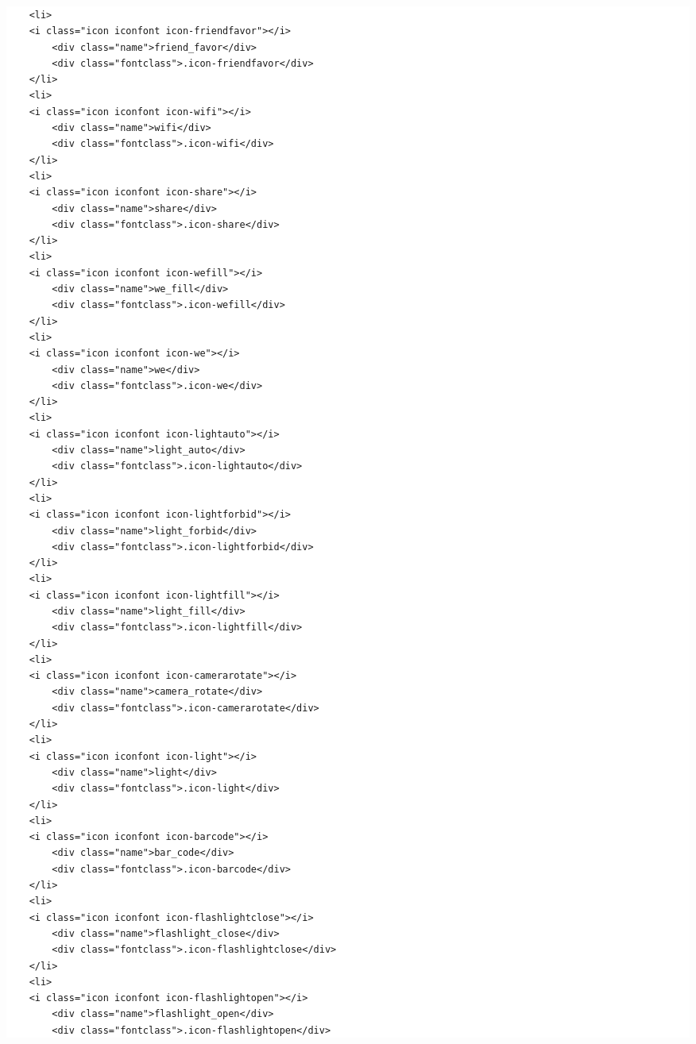         <li>
        <i class="icon iconfont icon-friendfavor"></i>
            <div class="name">friend_favor</div>
            <div class="fontclass">.icon-friendfavor</div>
        </li>
        <li>
        <i class="icon iconfont icon-wifi"></i>
            <div class="name">wifi</div>
            <div class="fontclass">.icon-wifi</div>
        </li>
        <li>
        <i class="icon iconfont icon-share"></i>
            <div class="name">share</div>
            <div class="fontclass">.icon-share</div>
        </li>
        <li>
        <i class="icon iconfont icon-wefill"></i>
            <div class="name">we_fill</div>
            <div class="fontclass">.icon-wefill</div>
        </li>
        <li>
        <i class="icon iconfont icon-we"></i>
            <div class="name">we</div>
            <div class="fontclass">.icon-we</div>
        </li>
        <li>
        <i class="icon iconfont icon-lightauto"></i>
            <div class="name">light_auto</div>
            <div class="fontclass">.icon-lightauto</div>
        </li>
        <li>
        <i class="icon iconfont icon-lightforbid"></i>
            <div class="name">light_forbid</div>
            <div class="fontclass">.icon-lightforbid</div>
        </li>
        <li>
        <i class="icon iconfont icon-lightfill"></i>
            <div class="name">light_fill</div>
            <div class="fontclass">.icon-lightfill</div>
        </li>
        <li>
        <i class="icon iconfont icon-camerarotate"></i>
            <div class="name">camera_rotate</div>
            <div class="fontclass">.icon-camerarotate</div>
        </li>
        <li>
        <i class="icon iconfont icon-light"></i>
            <div class="name">light</div>
            <div class="fontclass">.icon-light</div>
        </li>
        <li>
        <i class="icon iconfont icon-barcode"></i>
            <div class="name">bar_code</div>
            <div class="fontclass">.icon-barcode</div>
        </li>
        <li>
        <i class="icon iconfont icon-flashlightclose"></i>
            <div class="name">flashlight_close</div>
            <div class="fontclass">.icon-flashlightclose</div>
        </li>
        <li>
        <i class="icon iconfont icon-flashlightopen"></i>
            <div class="name">flashlight_open</div>
            <div class="fontclass">.icon-flashlightopen</div>
